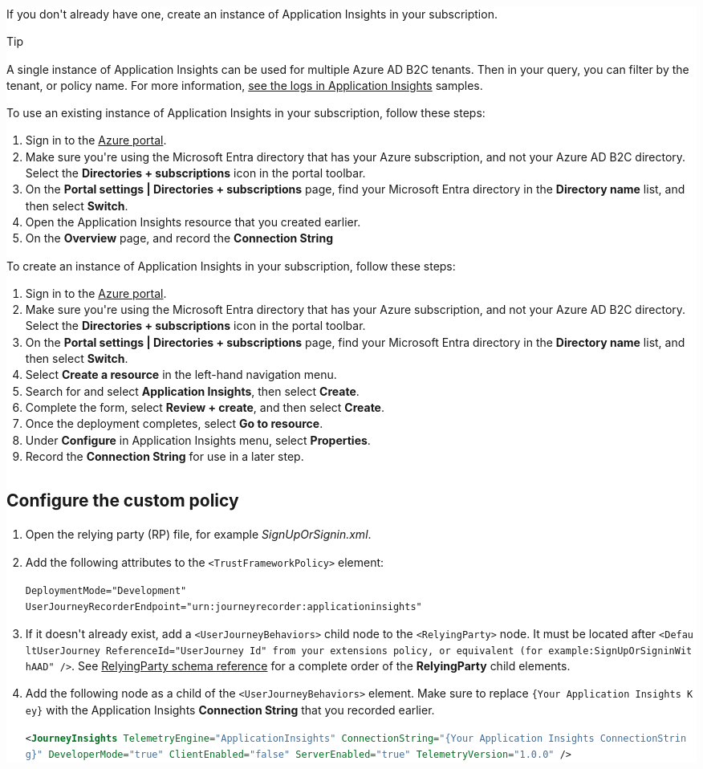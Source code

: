If you don't already have one, create an instance of Application Insights in your subscription.

> [!TIP]
> A single instance of Application Insights can be used for multiple Azure AD B2C tenants. Then in your query, you can filter by the tenant, or policy name. For more information, [see the logs in Application Insights](#see-the-logs-in-application-insights) samples.

To use an existing instance of Application Insights in your subscription, follow these steps:

1. Sign in to the [Azure portal](https://portal.azure.com).
1. Make sure you're using the Microsoft Entra directory that has your Azure subscription, and not your Azure AD B2C directory. Select the **Directories + subscriptions** icon in the portal toolbar.
1. On the **Portal settings | Directories + subscriptions** page, find your Microsoft Entra directory in the **Directory name** list, and then select **Switch**.
1. Open the Application Insights resource that you created earlier.
1. On the **Overview** page, and record the **Connection String**

To create an instance of Application Insights in your subscription, follow these steps:

1. Sign in to the [Azure portal](https://portal.azure.com).
1. Make sure you're using the Microsoft Entra directory that has your Azure subscription, and not your Azure AD B2C directory. Select the **Directories + subscriptions** icon in the portal toolbar.
1. On the **Portal settings | Directories + subscriptions** page, find your Microsoft Entra directory in the **Directory name** list, and then select **Switch**.
1. Select **Create a resource** in the left-hand navigation menu.
1. Search for and select **Application Insights**, then select **Create**.
1. Complete the form, select **Review + create**, and then select **Create**.
1. Once the deployment completes, select **Go to resource**.
1. Under **Configure** in Application Insights menu, select **Properties**.
1. Record the **Connection String** for use in a later step.

## Configure the custom policy

1. Open the relying party (RP) file, for example *SignUpOrSignin.xml*.
1. Add the following attributes to the `<TrustFrameworkPolicy>` element:

   ```xml
   DeploymentMode="Development"
   UserJourneyRecorderEndpoint="urn:journeyrecorder:applicationinsights"
   ```

1. If it doesn't already exist, add a `<UserJourneyBehaviors>` child node to the `<RelyingParty>` node. It must be located after `<DefaultUserJourney ReferenceId="UserJourney Id" from your extensions policy, or equivalent (for example:SignUpOrSigninWithAAD" />`. See [RelyingParty schema reference](./relyingparty.md) for a complete order of the **RelyingParty** child elements.
1. Add the following node as a child of the `<UserJourneyBehaviors>` element. Make sure to replace `{Your Application Insights Key}` with the Application Insights **Connection String** that you recorded earlier.

    ```xml
    <JourneyInsights TelemetryEngine="ApplicationInsights" ConnectionString="{Your Application Insights ConnectionString}" DeveloperMode="true" ClientEnabled="false" ServerEnabled="true" TelemetryVersion="1.0.0" />
    ```
